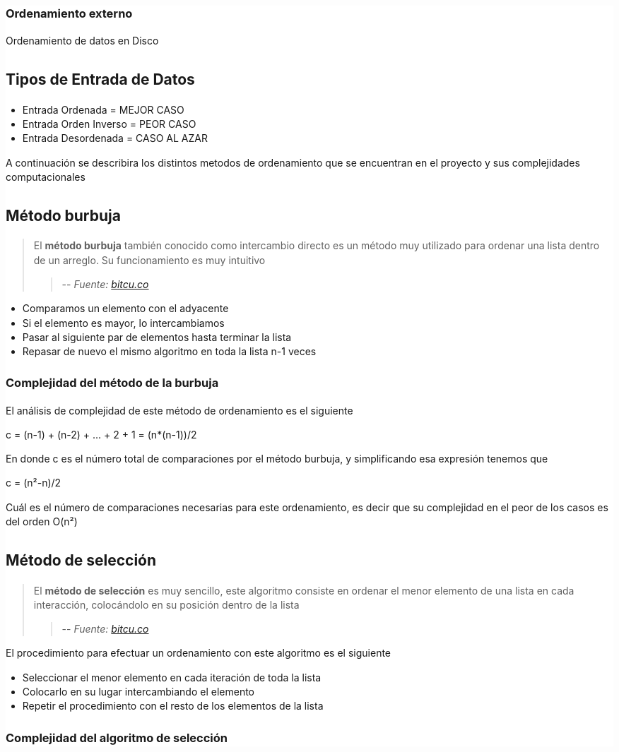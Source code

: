 ### Ordenamiento externo

Ordenamiento de datos en Disco
 
## Tipos de Entrada de Datos

*   Entrada Ordenada = MEJOR CASO
*   Entrada Orden Inverso = PEOR CASO
*   Entrada Desordenada = CASO AL AZAR

A continuación se describira los distintos metodos de ordenamiento que se encuentran en el proyecto y sus complejidades computacionales

## Método burbuja

> El **método burbuja** también conocido como intercambio directo es un método muy utilizado para ordenar una lista dentro de un arreglo. Su funcionamiento es muy intuitivo
>
>> -- <cite>Fuente: [bitcu.co](https://bitcu.co/metodos-de-ordenamiento/)</cite>

*   Comparamos un elemento con el adyacente
*   Si el elemento es mayor, lo intercambiamos
*   Pasar al siguiente par de elementos hasta terminar la lista
*   Repasar de nuevo el mismo algoritmo en toda la lista n-1 veces

### Complejidad del método de la burbuja

El análisis de complejidad de este método de ordenamiento es el siguiente

c = (n-1) + (n-2) + ... + 2 + 1 = (n*(n-1))/2

En donde c es el número total de comparaciones por el método burbuja, y simplificando esa expresión tenemos que

c = (n²-n)/2

Cuál es el número de comparaciones necesarias para este ordenamiento, es decir que su complejidad en el peor de los casos es del orden O(n²)

## Método de selección

> El **método de selección** es muy sencillo, este algoritmo consiste en ordenar el menor elemento de una lista en cada interacción, colocándolo en su posición dentro de la lista
>
>> -- <cite>Fuente: [bitcu.co](https://bitcu.co/metodos-de-ordenamiento/)</cite>

El procedimiento para efectuar un ordenamiento con este algoritmo es el siguiente

*   Seleccionar el menor elemento en cada iteración de toda la lista
*   Colocarlo en su lugar intercambiando el elemento
*   Repetir el procedimiento con el resto de los elementos de la lista

### Complejidad del algoritmo de selección
